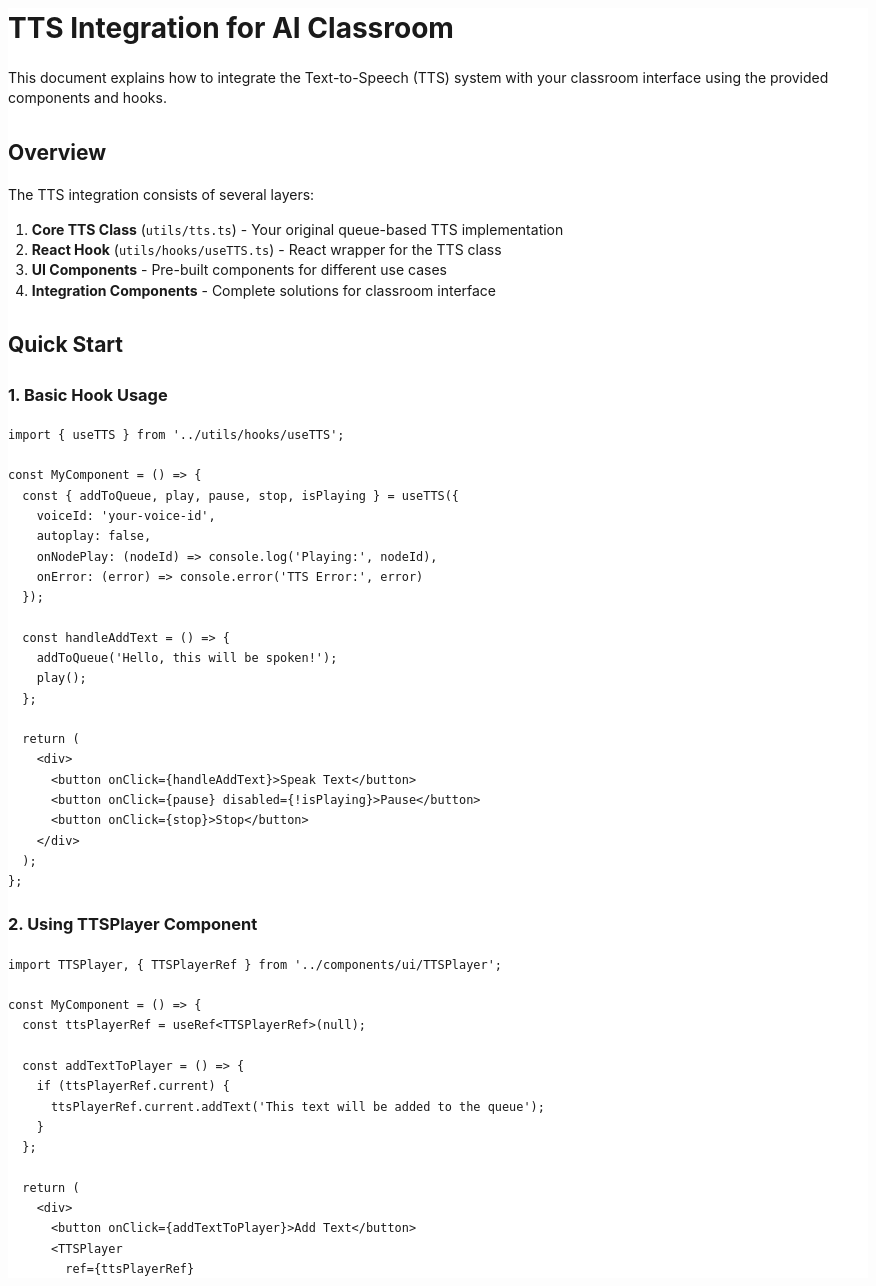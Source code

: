 # TTS Integration for AI Classroom

This document explains how to integrate the Text-to-Speech (TTS) system with your classroom interface using the provided components and hooks.

## Overview

The TTS integration consists of several layers:

1. **Core TTS Class** (`utils/tts.ts`) - Your original queue-based TTS implementation
2. **React Hook** (`utils/hooks/useTTS.ts`) - React wrapper for the TTS class
3. **UI Components** - Pre-built components for different use cases
4. **Integration Components** - Complete solutions for classroom interface

## Quick Start

### 1. Basic Hook Usage

```tsx
import { useTTS } from '../utils/hooks/useTTS';

const MyComponent = () => {
  const { addToQueue, play, pause, stop, isPlaying } = useTTS({
    voiceId: 'your-voice-id',
    autoplay: false,
    onNodePlay: (nodeId) => console.log('Playing:', nodeId),
    onError: (error) => console.error('TTS Error:', error)
  });

  const handleAddText = () => {
    addToQueue('Hello, this will be spoken!');
    play();
  };

  return (
    <div>
      <button onClick={handleAddText}>Speak Text</button>
      <button onClick={pause} disabled={!isPlaying}>Pause</button>
      <button onClick={stop}>Stop</button>
    </div>
  );
};
```

### 2. Using TTSPlayer Component

```tsx
import TTSPlayer, { TTSPlayerRef } from '../components/ui/TTSPlayer';

const MyComponent = () => {
  const ttsPlayerRef = useRef<TTSPlayerRef>(null);

  const addTextToPlayer = () => {
    if (ttsPlayerRef.current) {
      ttsPlayerRef.current.addText('This text will be added to the queue');
    }
  };

  return (
    <div>
      <button onClick={addTextToPlayer}>Add Text</button>
      <TTSPlayer
        ref={ttsPlayerRef}
```
